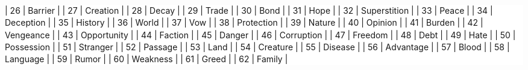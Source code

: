 | 26 | Barrier |
| 27 | Creation |
| 28 | Decay |
| 29 | Trade |
| 30 | Bond |
| 31 | Hope |
| 32 | Superstition |
| 33 | Peace |
| 34 | Deception |
| 35 | History |
| 36 | World |
| 37 | Vow |
| 38 | Protection |
| 39 | Nature |
| 40 | Opinion |
| 41 | Burden |
| 42 | Vengeance |
| 43 | Opportunity |
| 44 | Faction |
| 45 | Danger |
| 46 | Corruption |
| 47 | Freedom |
| 48 | Debt |
| 49 | Hate |
| 50 | Possession |
| 51 | Stranger |
| 52 | Passage |
| 53 | Land |
| 54 | Creature |
| 55 | Disease |
| 56 | Advantage |
| 57 | Blood |
| 58 | Language |
| 59 | Rumor |
| 60 | Weakness |
| 61 | Greed |
| 62 | Family |